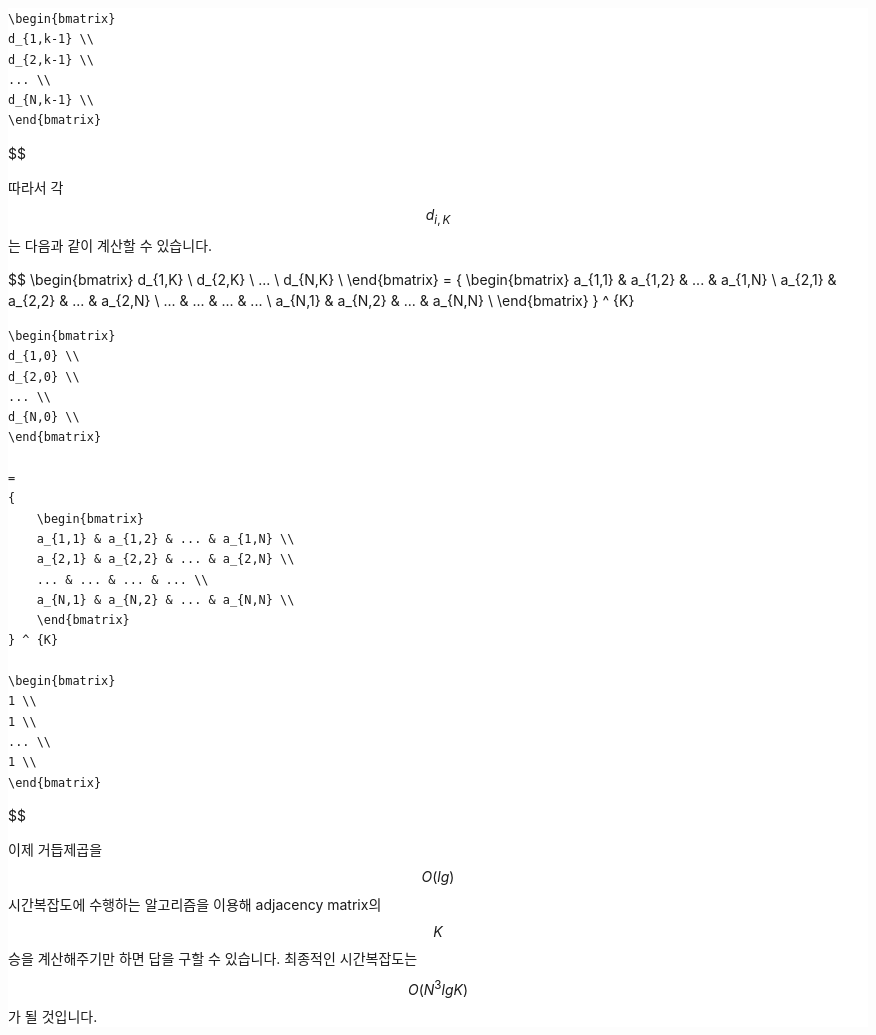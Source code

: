     \begin{bmatrix}
    d_{1,k-1} \\
    d_{2,k-1} \\
    ... \\
    d_{N,k-1} \\
    \end{bmatrix}
    
$$

따라서 각 $$d_{i,K}$$는 다음과 같이 계산할 수 있습니다.

$$ \begin{bmatrix}
    d_{1,K} \\
    d_{2,K} \\
    ... \\
    d_{N,K} \\
    \end{bmatrix}
    = 
    { 
        \begin{bmatrix}
        a_{1,1} & a_{1,2} & ... & a_{1,N} \\
        a_{2,1} & a_{2,2} & ... & a_{2,N} \\
        ... & ... & ... & ... \\
        a_{N,1} & a_{N,2} & ... & a_{N,N} \\
        \end{bmatrix}
    } ^ {K}

    \begin{bmatrix}
    d_{1,0} \\
    d_{2,0} \\
    ... \\
    d_{N,0} \\
    \end{bmatrix}

    =
    { 
        \begin{bmatrix}
        a_{1,1} & a_{1,2} & ... & a_{1,N} \\
        a_{2,1} & a_{2,2} & ... & a_{2,N} \\
        ... & ... & ... & ... \\
        a_{N,1} & a_{N,2} & ... & a_{N,N} \\
        \end{bmatrix}
    } ^ {K}

    \begin{bmatrix}
    1 \\
    1 \\
    ... \\
    1 \\
    \end{bmatrix}
$$

이제 거듭제곱을 $$O(lg)$$시간복잡도에 수행하는 알고리즘을 이용해 adjacency matrix의 $$K$$승을 계산해주기만 하면 답을 구할 수 있습니다. 최종적인 시간복잡도는 $$O(N^3lgK)$$ 가 될 것입니다.
